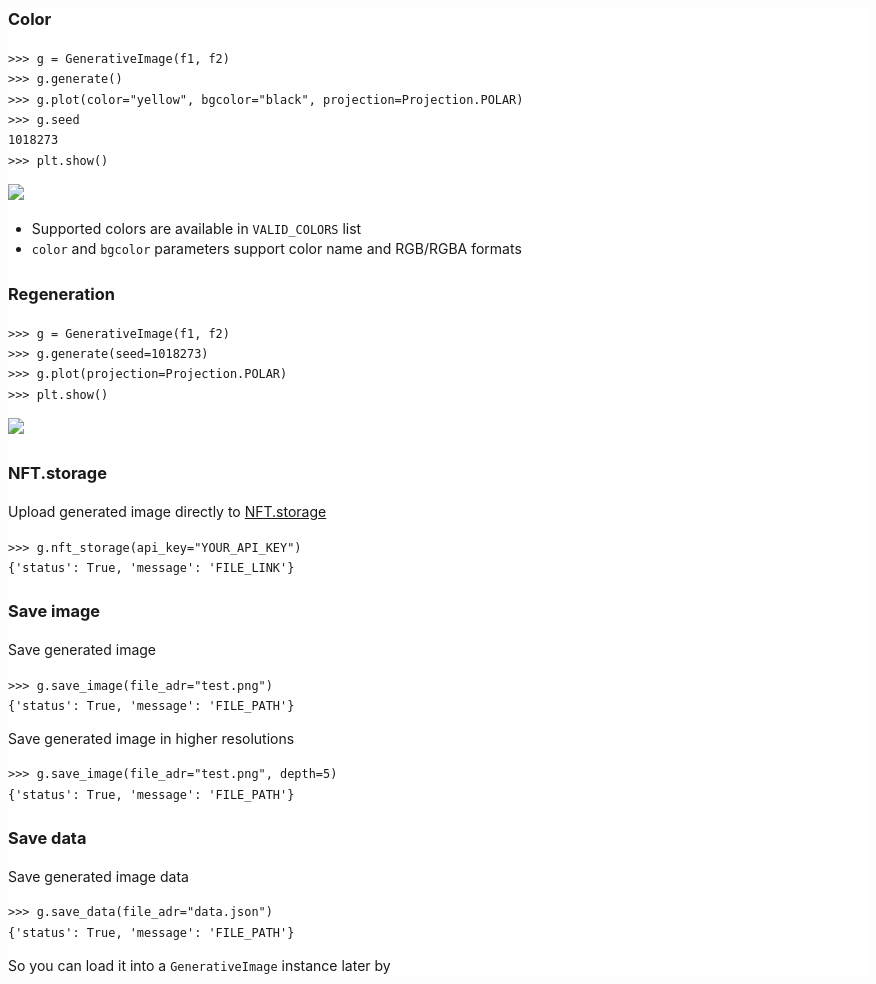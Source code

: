 ### Color
```pycon
>>> g = GenerativeImage(f1, f2)
>>> g.generate()
>>> g.plot(color="yellow", bgcolor="black", projection=Projection.POLAR)
>>> g.seed
1018273
>>> plt.show()
```
<img src="https://github.com/sepandhaghighi/samila/raw/master/otherfiles/images/4.png">	

* Supported colors are available in `VALID_COLORS` list
* `color` and `bgcolor` parameters support color name and RGB/RGBA formats

### Regeneration
```pycon
>>> g = GenerativeImage(f1, f2)
>>> g.generate(seed=1018273)
>>> g.plot(projection=Projection.POLAR)
>>> plt.show()
```
<img src="https://github.com/sepandhaghighi/samila/raw/master/otherfiles/images/5.png">	

### NFT.storage
Upload generated image directly to [NFT.storage](https://NFT.storage)

```pycon
>>> g.nft_storage(api_key="YOUR_API_KEY")
{'status': True, 'message': 'FILE_LINK'}
```

### Save image
Save generated image

```pycon
>>> g.save_image(file_adr="test.png")
{'status': True, 'message': 'FILE_PATH'}
```
Save generated image in higher resolutions

```pycon
>>> g.save_image(file_adr="test.png", depth=5)
{'status': True, 'message': 'FILE_PATH'}
```

### Save data
Save generated image data

```pycon
>>> g.save_data(file_adr="data.json")
{'status': True, 'message': 'FILE_PATH'}
```
So you can load it into a `GenerativeImage` instance later by
